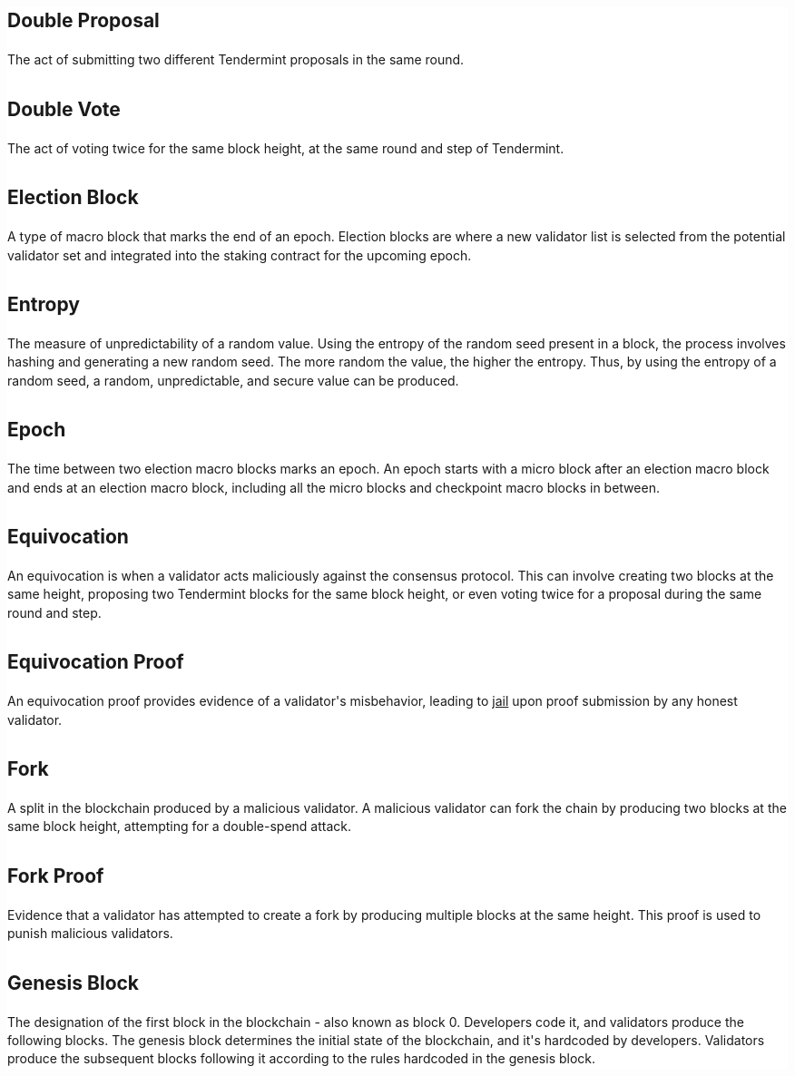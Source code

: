 ## Double Proposal
The act of submitting two different Tendermint proposals in the same round.

## Double Vote
The act of voting twice for the same block height, at the same round and step of Tendermint.

## Election Block

A type of macro block that marks the end of an epoch. Election blocks are where a new validator list is selected from the potential validator set and integrated into the staking contract for the upcoming epoch.

## Entropy

The measure of unpredictability of a random value. Using the entropy of the random seed present in a block, the process involves hashing and generating a new random seed. The more random the value, the higher the entropy. Thus, by using the entropy of a random seed, a random, unpredictable, and secure value can be produced.

## Epoch

The time between two election macro blocks marks an epoch. An epoch starts with a micro block after an election macro block and ends at an election macro block, including all the micro blocks and checkpoint macro blocks in between.

## Equivocation
An equivocation is when a validator acts maliciously against the consensus protocol. This can involve creating two blocks at the same height, proposing two Tendermint blocks for the same block height, or even voting twice for a proposal during the same round and step.

## Equivocation Proof
An equivocation proof provides evidence of a validator's misbehavior, leading to [jail](#jail) upon proof submission by any honest validator.

## Fork

A split in the blockchain produced by a malicious validator. A malicious validator can fork the chain by producing two blocks at the same block height, attempting for a double-spend attack.

## Fork Proof

Evidence that a validator has attempted to create a fork by producing multiple blocks at the same height. This proof is used to punish malicious validators.

## Genesis Block

The designation of the first block in the blockchain - also known as block 0. Developers code it, and validators produce the following blocks. The genesis block determines the initial state of the blockchain, and it's hardcoded by developers. Validators produce the subsequent blocks following it according to the rules hardcoded in the genesis block.
